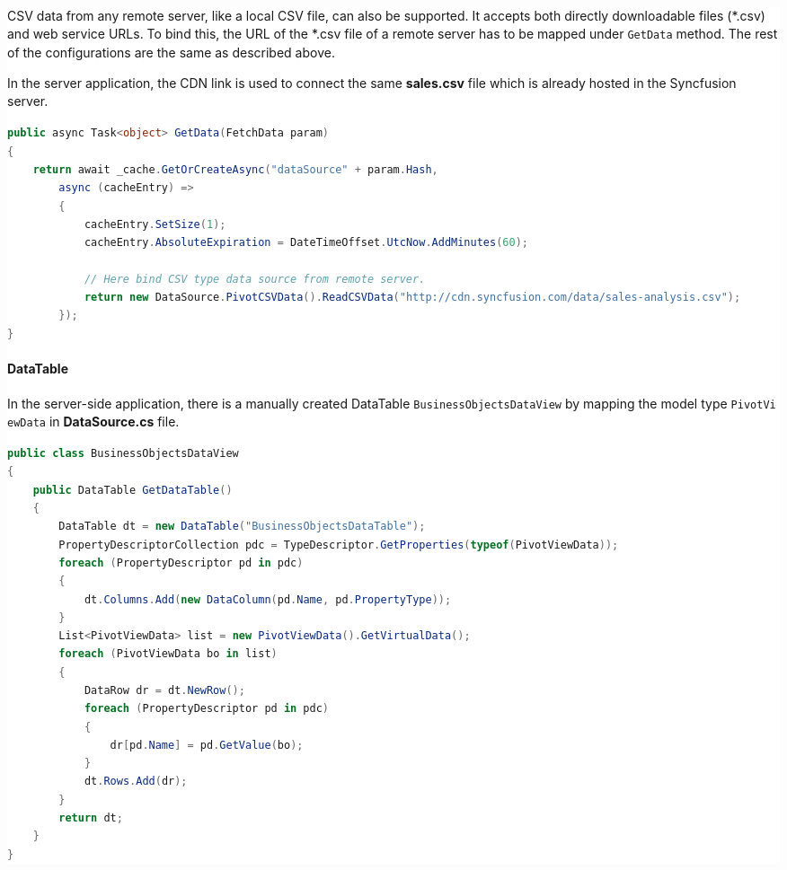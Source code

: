 CSV data from any remote server, like a local CSV file, can also be supported. It accepts both directly downloadable files (*.csv) and web service URLs. To bind this, the URL of the *.csv file of a remote server has to be mapped under `GetData` method. The rest of the configurations are the same as described above.

In the server application, the CDN link is used to connect the same **sales.csv** file which is already hosted in the Syncfusion server.

```csharp
public async Task<object> GetData(FetchData param)
{
    return await _cache.GetOrCreateAsync("dataSource" + param.Hash,
        async (cacheEntry) =>
        {
            cacheEntry.SetSize(1);
            cacheEntry.AbsoluteExpiration = DateTimeOffset.UtcNow.AddMinutes(60);

            // Here bind CSV type data source from remote server.
            return new DataSource.PivotCSVData().ReadCSVData("http://cdn.syncfusion.com/data/sales-analysis.csv");
        });
}

```

#### DataTable

In the server-side application, there is a manually created DataTable `BusinessObjectsDataView` by mapping the model type `PivotViewData` in **DataSource.cs** file.

```csharp
public class BusinessObjectsDataView
{
    public DataTable GetDataTable()
    {
        DataTable dt = new DataTable("BusinessObjectsDataTable");
        PropertyDescriptorCollection pdc = TypeDescriptor.GetProperties(typeof(PivotViewData));
        foreach (PropertyDescriptor pd in pdc)
        {
            dt.Columns.Add(new DataColumn(pd.Name, pd.PropertyType));
        }
        List<PivotViewData> list = new PivotViewData().GetVirtualData();
        foreach (PivotViewData bo in list)
        {
            DataRow dr = dt.NewRow();
            foreach (PropertyDescriptor pd in pdc)
            {
                dr[pd.Name] = pd.GetValue(bo);
            }
            dt.Rows.Add(dr);
        }
        return dt;
    }
}

```
